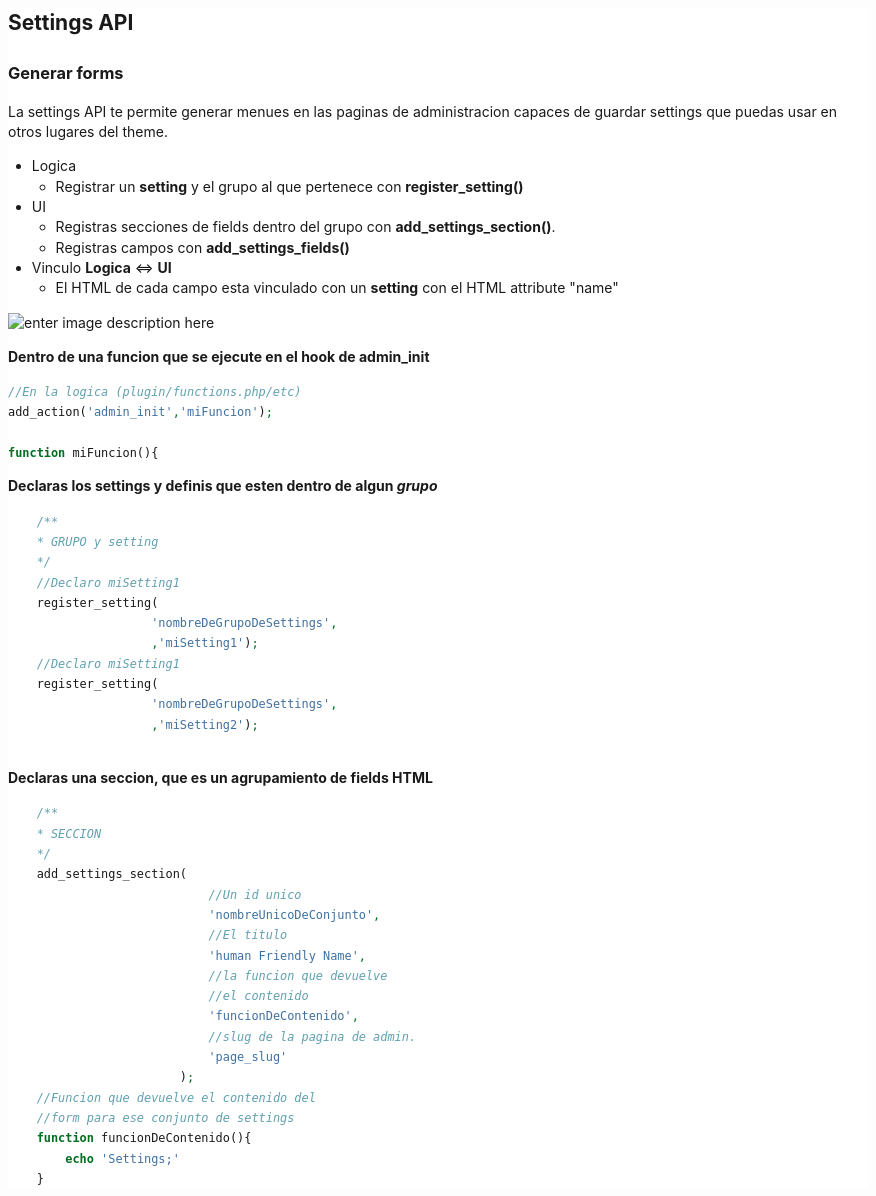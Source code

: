 ```php
```

## Settings API

### Generar forms
La settings API te permite generar menues en las paginas de administracion capaces de guardar settings que puedas usar en otros lugares del theme.
* Logica
	* Registrar un **setting** y el grupo al que pertenece con **register_setting()**
* UI
	* Registras secciones de fields dentro del grupo con **add_settings_section()**.
	* Registras campos con **add_settings_fields()**
* Vinculo **Logica** $\iff$ **UI** 
	* El HTML de cada campo esta vinculado con un **setting** con el HTML attribute "name"

![enter image description here](https://lh3.googleusercontent.com/u_nB4BNuDkB7Y0sUUzln2DPotcxUF_DLpIgl939ca-CEPCXerbjKjChGCJNKB1QzFSPhX_e8Qx0G)



**Dentro de una funcion que se ejecute en el hook de admin_init**
```php
//En la logica (plugin/functions.php/etc)
add_action('admin_init','miFuncion');

function miFuncion(){
```

**Declaras los settings y definis que esten dentro de algun _grupo_**
```php
	/**
	* GRUPO y setting
	*/
	//Declaro miSetting1 
	register_setting(
					'nombreDeGrupoDeSettings',
					,'miSetting1');
	//Declaro miSetting1 
	register_setting(
					'nombreDeGrupoDeSettings',
					,'miSetting2');
	
```

**Declaras una seccion, que es un agrupamiento de fields HTML**
```php
	/**
	* SECCION
	*/
	add_settings_section(	
							//Un id unico
							'nombreUnicoDeConjunto',
							//El titulo
							'human Friendly Name',
							//la funcion que devuelve
							//el contenido
							'funcionDeContenido',
							//slug de la pagina de admin.
							'page_slug'
						);
	//Funcion que devuelve el contenido del
	//form para ese conjunto de settings
	function funcionDeContenido(){
		echo 'Settings;'
	}

```